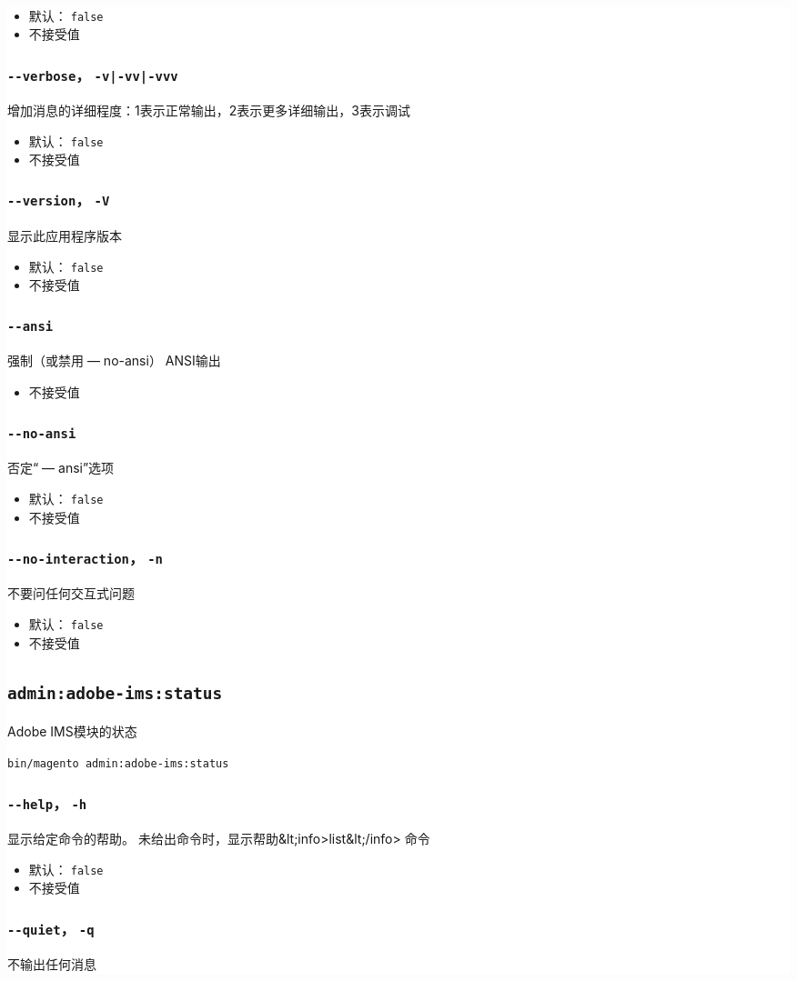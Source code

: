 - 默认： `false`
- 不接受值

### `--verbose`， `-v|-vv|-vvv`

增加消息的详细程度：1表示正常输出，2表示更多详细输出，3表示调试

- 默认： `false`
- 不接受值

### `--version`， `-V`

显示此应用程序版本

- 默认： `false`
- 不接受值

### `--ansi`

强制（或禁用 — no-ansi） ANSI输出

- 不接受值

### `--no-ansi`

否定“ — ansi”选项

- 默认： `false`
- 不接受值

### `--no-interaction`， `-n`

不要问任何交互式问题

- 默认： `false`
- 不接受值


## `admin:adobe-ims:status`

Adobe IMS模块的状态

```bash
bin/magento admin:adobe-ims:status
```

### `--help`， `-h`

显示给定命令的帮助。 未给出命令时，显示帮助\&lt;info>list\&lt;/info> 命令

- 默认： `false`
- 不接受值

### `--quiet`， `-q`

不输出任何消息
